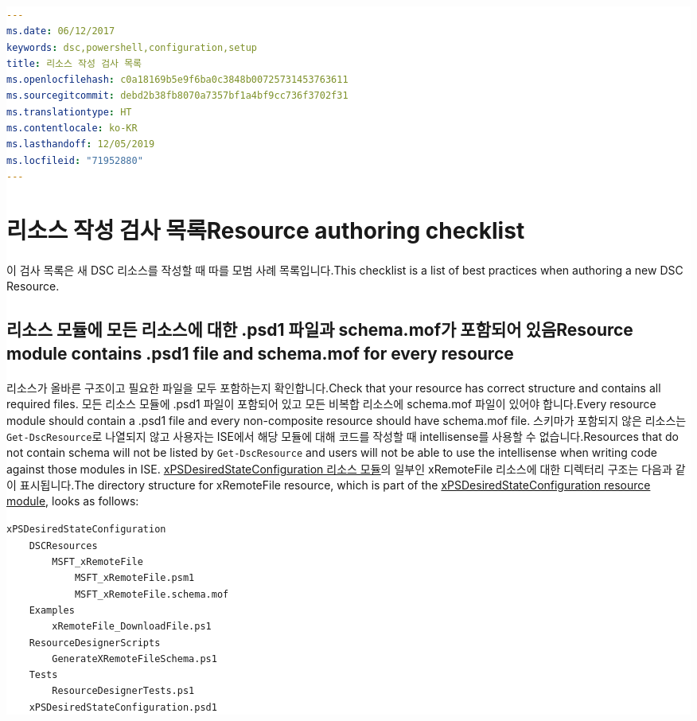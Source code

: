 ```yaml
---
ms.date: 06/12/2017
keywords: dsc,powershell,configuration,setup
title: 리소스 작성 검사 목록
ms.openlocfilehash: c0a18169b5e9f6ba0c3848b00725731453763611
ms.sourcegitcommit: debd2b38fb8070a7357bf1a4bf9cc736f3702f31
ms.translationtype: HT
ms.contentlocale: ko-KR
ms.lasthandoff: 12/05/2019
ms.locfileid: "71952880"
---
```

# <a name="resource-authoring-checklist"></a><span data-ttu-id="17128-103">리소스 작성 검사 목록</span><span class="sxs-lookup"><span data-stu-id="17128-103">Resource authoring checklist</span></span>

<span data-ttu-id="17128-104">이 검사 목록은 새 DSC 리소스를 작성할 때 따를 모범 사례 목록입니다.</span><span class="sxs-lookup"><span data-stu-id="17128-104">This checklist is a list of best practices when authoring a new DSC Resource.</span></span>

## <a name="resource-module-contains-psd1-file-and-schemamof-for-every-resource"></a><span data-ttu-id="17128-105">리소스 모듈에 모든 리소스에 대한 .psd1 파일과 schema.mof가 포함되어 있음</span><span class="sxs-lookup"><span data-stu-id="17128-105">Resource module contains .psd1 file and schema.mof for every resource</span></span>

<span data-ttu-id="17128-106">리소스가 올바른 구조이고 필요한 파일을 모두 포함하는지 확인합니다.</span><span class="sxs-lookup"><span data-stu-id="17128-106">Check that your resource has correct structure and contains all required files.</span></span> <span data-ttu-id="17128-107">모든 리소스 모듈에 .psd1 파일이 포함되어 있고 모든 비복합 리소스에 schema.mof 파일이 있어야 합니다.</span><span class="sxs-lookup"><span data-stu-id="17128-107">Every resource module should contain a .psd1 file and every non-composite resource should have schema.mof file.</span></span> <span data-ttu-id="17128-108">스키마가 포함되지 않은 리소스는 `Get-DscResource`로 나열되지 않고 사용자는 ISE에서 해당 모듈에 대해 코드를 작성할 때 intellisense를 사용할 수 없습니다.</span><span class="sxs-lookup"><span data-stu-id="17128-108">Resources that do not contain schema will not be listed by `Get-DscResource` and users will not be able to use the intellisense when writing code against those modules in ISE.</span></span>
<span data-ttu-id="17128-109">[xPSDesiredStateConfiguration 리소스 모듈](https://github.com/PowerShell/xPSDesiredStateConfiguration)의 일부인 xRemoteFile 리소스에 대한 디렉터리 구조는 다음과 같이 표시됩니다.</span><span class="sxs-lookup"><span data-stu-id="17128-109">The directory structure for xRemoteFile resource, which is part of the [xPSDesiredStateConfiguration resource module](https://github.com/PowerShell/xPSDesiredStateConfiguration), looks as follows:</span></span>

```
xPSDesiredStateConfiguration
    DSCResources
        MSFT_xRemoteFile
            MSFT_xRemoteFile.psm1
            MSFT_xRemoteFile.schema.mof
    Examples
        xRemoteFile_DownloadFile.ps1
    ResourceDesignerScripts
        GenerateXRemoteFileSchema.ps1
    Tests
        ResourceDesignerTests.ps1
    xPSDesiredStateConfiguration.psd1
```
